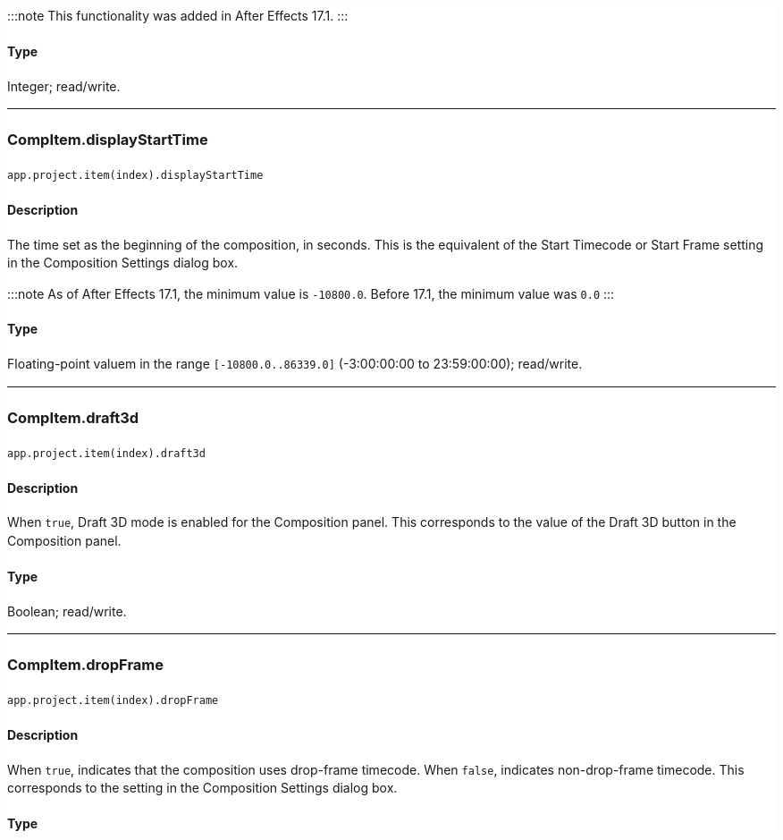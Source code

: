 :::note
This functionality was added in After Effects 17.1.
:::


#### Type

Integer; read/write.

---

### CompItem.displayStartTime

`app.project.item(index).displayStartTime`

#### Description

The time set as the beginning of the composition, in seconds. This is the equivalent of the Start Timecode or Start Frame setting in the Composition Settings dialog box.

:::note
As of After Effects 17.1, the minimum value is `-10800.0`. Before 17.1, the minimum value was `0.0`
:::


#### Type

Floating-point valuem in the range `[-10800.0..86339.0]` (-3:00:00:00 to 23:59:00:00); read/write.

---

### CompItem.draft3d

`app.project.item(index).draft3d`

#### Description

When `true`, Draft 3D mode is enabled for the Composition panel. This corresponds to the value of the Draft 3D button in the Composition panel.

#### Type

Boolean; read/write.

---

### CompItem.dropFrame

`app.project.item(index).dropFrame`

#### Description

When `true`, indicates that the composition uses drop-frame timecode. When `false`, indicates non-drop-frame timecode. This corresponds to the setting in the Composition Settings dialog box.

#### Type
